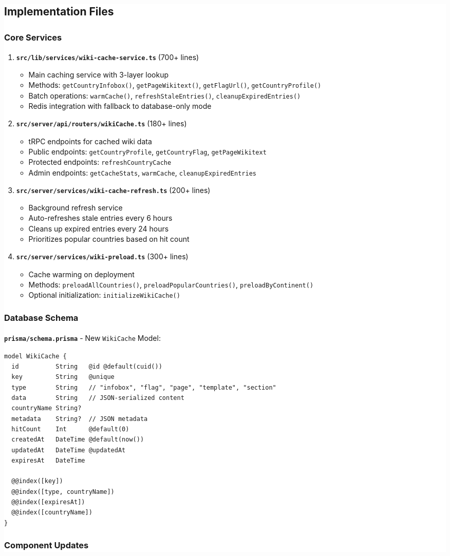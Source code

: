
## Implementation Files

### Core Services

1. **`src/lib/services/wiki-cache-service.ts`** (700+ lines)
   - Main caching service with 3-layer lookup
   - Methods: `getCountryInfobox()`, `getPageWikitext()`, `getFlagUrl()`, `getCountryProfile()`
   - Batch operations: `warmCache()`, `refreshStaleEntries()`, `cleanupExpiredEntries()`
   - Redis integration with fallback to database-only mode

2. **`src/server/api/routers/wikiCache.ts`** (180+ lines)
   - tRPC endpoints for cached wiki data
   - Public endpoints: `getCountryProfile`, `getCountryFlag`, `getPageWikitext`
   - Protected endpoints: `refreshCountryCache`
   - Admin endpoints: `getCacheStats`, `warmCache`, `cleanupExpiredEntries`

3. **`src/server/services/wiki-cache-refresh.ts`** (200+ lines)
   - Background refresh service
   - Auto-refreshes stale entries every 6 hours
   - Cleans up expired entries every 24 hours
   - Prioritizes popular countries based on hit count

4. **`src/server/services/wiki-preload.ts`** (300+ lines)
   - Cache warming on deployment
   - Methods: `preloadAllCountries()`, `preloadPopularCountries()`, `preloadByContinent()`
   - Optional initialization: `initializeWikiCache()`

### Database Schema

**`prisma/schema.prisma`** - New `WikiCache` Model:
```prisma
model WikiCache {
  id          String   @id @default(cuid())
  key         String   @unique
  type        String   // "infobox", "flag", "page", "template", "section"
  data        String   // JSON-serialized content
  countryName String?
  metadata    String?  // JSON metadata
  hitCount    Int      @default(0)
  createdAt   DateTime @default(now())
  updatedAt   DateTime @updatedAt
  expiresAt   DateTime
  
  @@index([key])
  @@index([type, countryName])
  @@index([expiresAt])
  @@index([countryName])
}
```

### Component Updates
